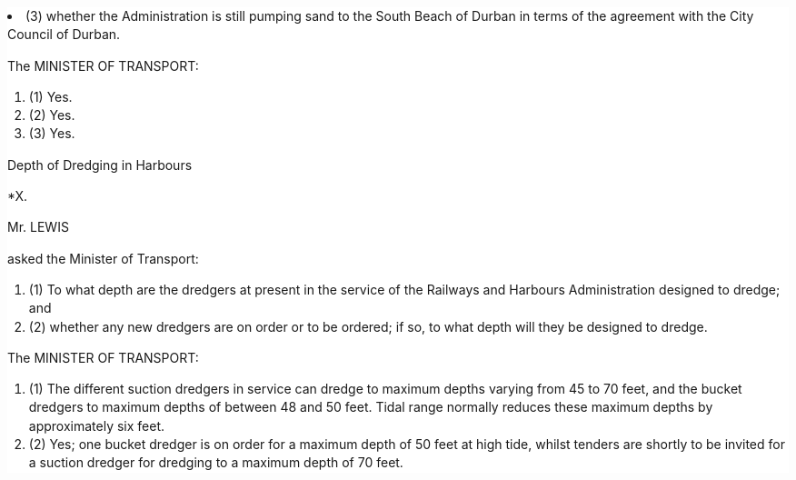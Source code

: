 <li>(3) whether the Administration is still pumping sand to the South Beach of Durban in terms of the agreement with the City Council of Durban.</li>

</ol>

</question>

<answer by="#minister_of_transport" to="#barnett">

<from>The MINISTER OF TRANSPORT:</from>

<ol>

<li>(1) Yes.</li>

<li>(2) Yes.</li>

<li>(3) Yes.</li>

</ol>

</answer>

</oralStatements>

<oralStatements>

<heading><span class="col_4155-4156" refersTo="page_0770"/>Depth of Dredging in Harbours</heading>

<question by="#lewis" to="#minister_of_transport">

<num>*X.</num>

<from>Mr. LEWIS</from>

<p>asked the Minister of Transport:</p>

<ol>

<li>(1) To what depth are the dredgers at present in the service of the Railways and Harbours Administration designed to dredge; and</li>

<li>(2) whether any new dredgers are on order or to be ordered; if so, to what depth will they be designed to dredge.</li>

</ol>

</question>

<answer by="#minister_of_transport" to="#lewis">

<from>The MINISTER OF TRANSPORT:</from>

<ol>

<li>(1) The different suction dredgers in service can dredge to maximum depths varying from 45 to 70 feet, and the bucket dredgers to maximum depths of between 48 and 50 feet. Tidal range normally reduces these maximum depths by approximately six feet.</li>

<li>(2) Yes; one bucket dredger is on order for a maximum depth of 50 feet at high tide, whilst tenders are shortly to be invited for a suction dredger for dredging to a maximum depth of 70 feet.</li>

</ol>
